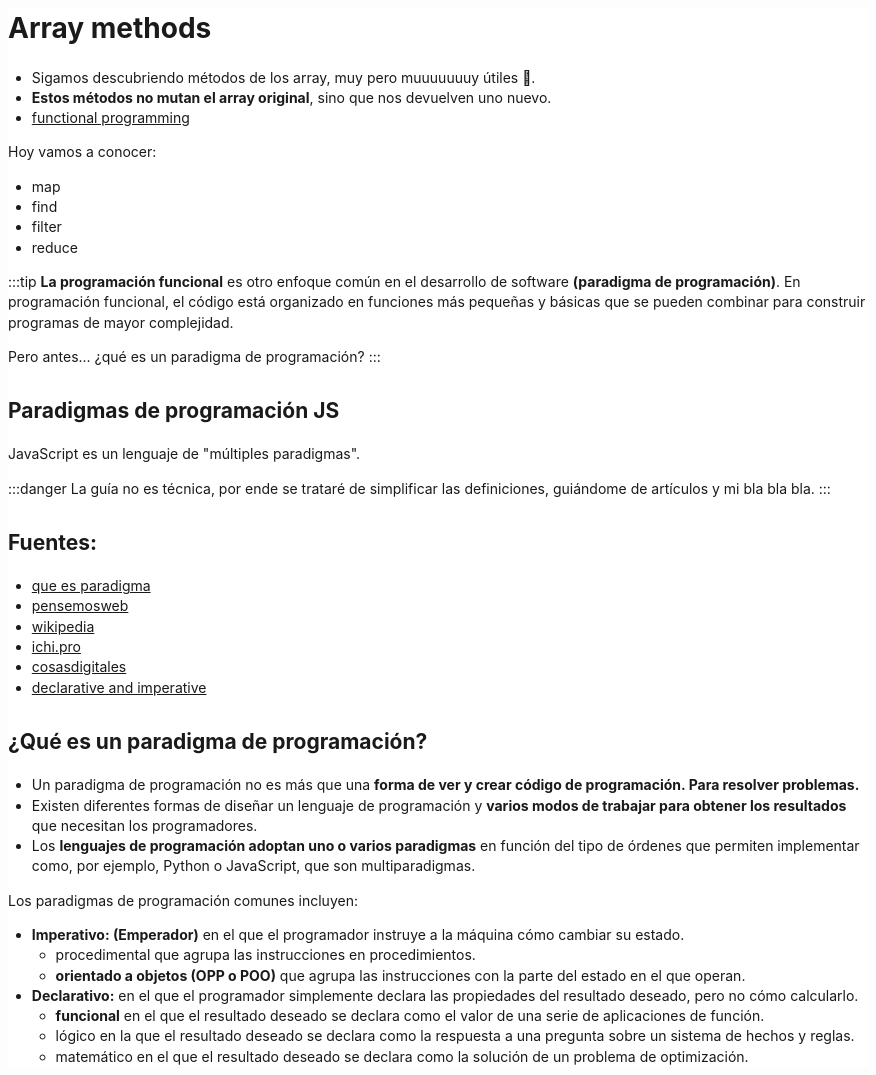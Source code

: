 # Array methods
- Sigamos descubriendo métodos de los array, muy pero muuuuuuuy útiles 🤙. 
- **Estos métodos no mutan el array original**, sino que nos devuelven uno nuevo.
- [functional programming](https://www.freecodecamp.org/espanol/learn/javascript-algorithms-and-data-structures/#functional-programming)

Hoy vamos a conocer:
- map
- find
- filter
- reduce

:::tip
**La programación funcional** es otro enfoque común en el desarrollo de software **(paradigma de programación)**. En programación funcional, el código está organizado en funciones más pequeñas y básicas que se pueden combinar para construir programas de mayor complejidad.

Pero antes... ¿qué es un paradigma de programación?
:::

## Paradigmas de programación JS
JavaScript es un lenguaje de "múltiples paradigmas".

:::danger
La guía no es técnica, por ende se trataré de simplificar las definiciones, guiándome de artículos y mi bla bla bla.
:::

## Fuentes:
- [que es paradigma](https://profile.es/blog/que-son-los-paradigmas-de-programacion/)
- [pensemosweb](https://www.pensemosweb.com/paradigma-programacion-javascript/)
- [wikipedia](https://es.wikipedia.org/wiki/Paradigma_de_programaci%C3%B3n)
- [ichi.pro](https://ichi.pro/es/que-son-los-paradigmas-de-programacion-de-javascript-69204631281627)
- [cosasdigitales](https://cosasdigitales.com/articulos-diseno-web/javascript-programacion-declarativa-vs-imperativa/)
- [declarative and imperative](https://qastack.mx/programming/33655534/difference-between-declarative-and-imperative-in-react-js)

## ¿Qué es un paradigma de programación?
- Un paradigma de programación no es más que una **forma de ver y crear código de programación. Para resolver problemas.**
- Existen diferentes formas de diseñar un lenguaje de programación y **varios modos de trabajar para obtener los resultados** que necesitan los programadores. 
- Los **lenguajes de programación adoptan uno o varios paradigmas** en función del tipo de órdenes que permiten implementar como, por ejemplo, Python o JavaScript, que son multiparadigmas.

Los paradigmas de programación comunes incluyen:
- **Imperativo: (Emperador)** en el que el programador instruye a la máquina cómo cambiar su estado.
    * procedimental que agrupa las instrucciones en procedimientos.
    * **orientado a objetos (OPP o POO)** que agrupa las instrucciones con la parte del estado en el que operan.
- **Declarativo:** en el que el programador simplemente declara las propiedades del resultado deseado, pero no cómo calcularlo.
    * **funcional** en el que el resultado deseado se declara como el valor de una serie de aplicaciones de función.
    * lógico en la que el resultado deseado se declara como la respuesta a una pregunta sobre un sistema de hechos y reglas.
    * matemático en el que el resultado deseado se declara como la solución de un problema de optimización.